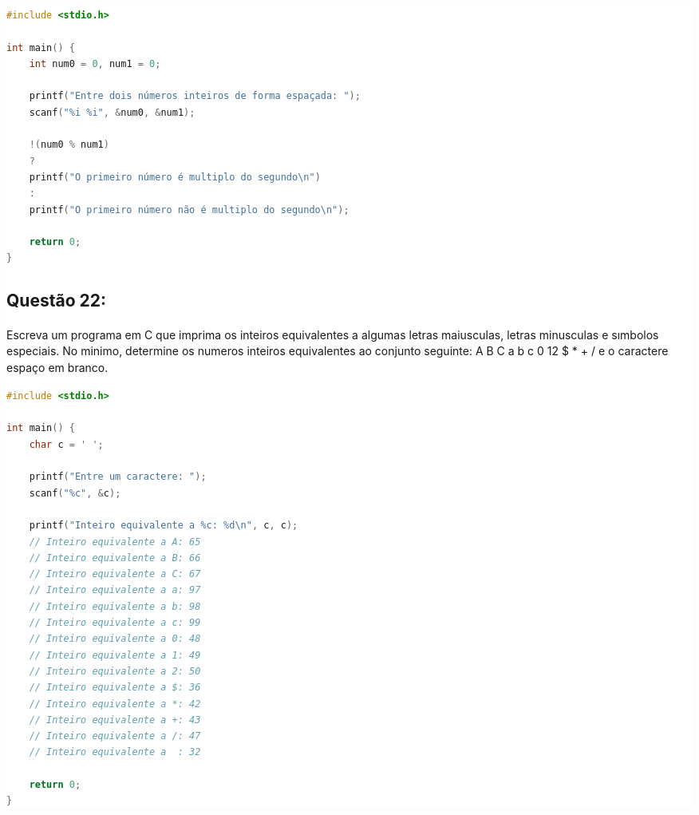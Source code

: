 ```c
#include <stdio.h>

int main() {
	int num0 = 0, num1 = 0;

	printf("Entre dois números inteiros de forma espaçada: ");
	scanf("%i %i", &num0, &num1);

	!(num0 % num1)
	?
	printf("O primeiro número é multiplo do segundo\n")
	:
	printf("O primeiro número não é multiplo do segundo\n");

	return 0;
}
```

## Questão 22:

Escreva um programa em C que imprima os inteiros equivalentes a algumas letras maiusculas, letras minusculas e sımbolos especiais. No minimo, determine os numeros inteiros equivalentes ao conjunto seguinte: A B C a b c 0 12 $ \* + / e o caractere espaço em branco.

```c
#include <stdio.h>

int main() {
	char c = ' ';

	printf("Entre um caractere: ");
	scanf("%c", &c);

	printf("Inteiro equivalente a %c: %d\n", c, c);
	// Inteiro equivalente a A: 65
	// Inteiro equivalente a B: 66
	// Inteiro equivalente a C: 67
	// Inteiro equivalente a a: 97
	// Inteiro equivalente a b: 98
	// Inteiro equivalente a c: 99
	// Inteiro equivalente a 0: 48
	// Inteiro equivalente a 1: 49
	// Inteiro equivalente a 2: 50
	// Inteiro equivalente a $: 36
	// Inteiro equivalente a *: 42
	// Inteiro equivalente a +: 43
	// Inteiro equivalente a /: 47
	// Inteiro equivalente a  : 32

	return 0;
}
```
